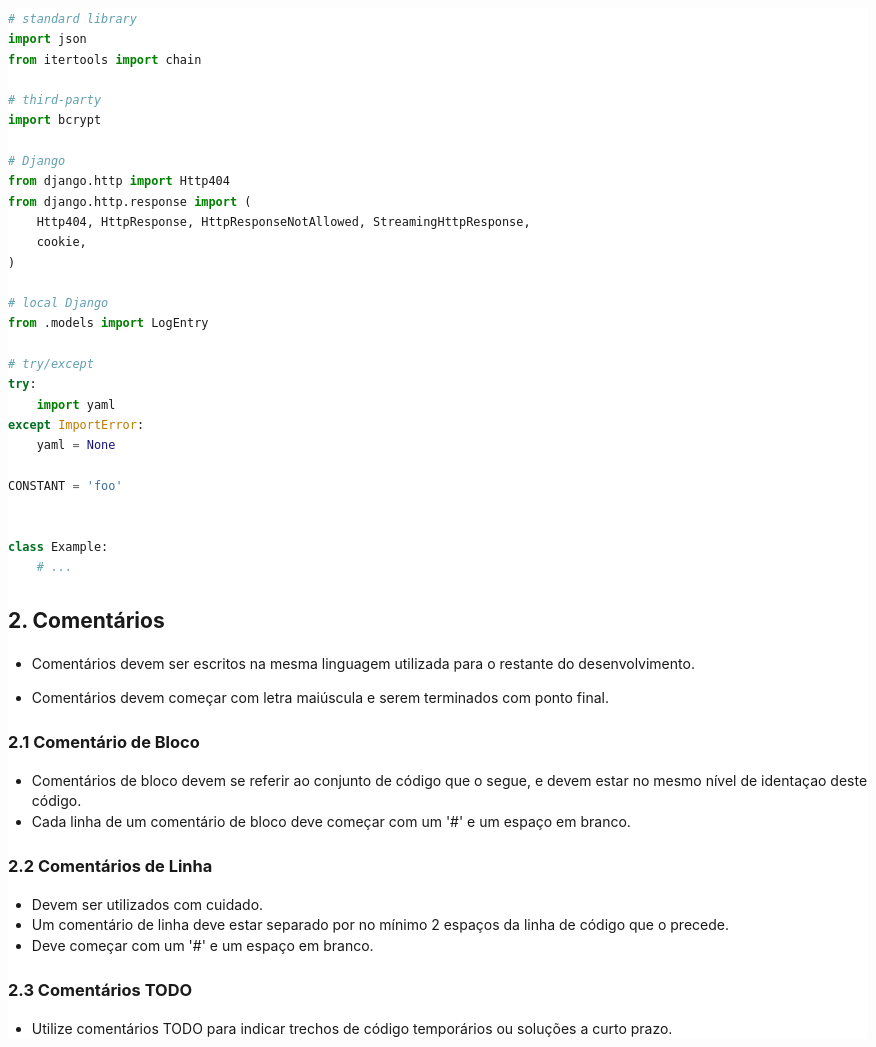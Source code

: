 ```python
# standard library
import json
from itertools import chain

# third-party
import bcrypt

# Django
from django.http import Http404
from django.http.response import (
    Http404, HttpResponse, HttpResponseNotAllowed, StreamingHttpResponse,
    cookie,
)

# local Django
from .models import LogEntry

# try/except
try:
    import yaml
except ImportError:
    yaml = None

CONSTANT = 'foo'


class Example:
    # ...
```

## 2. Comentários

* Comentários devem ser escritos na mesma linguagem utilizada para o restante do desenvolvimento.

* Comentários devem começar com letra maiúscula e serem terminados com ponto final.

### 2.1 Comentário de Bloco
* Comentários de bloco devem se referir ao conjunto de código que o segue, e devem estar no mesmo nível de identaçao deste código.
* Cada linha de um comentário de bloco deve começar com um '#' e um espaço em branco.

### 2.2 Comentários de Linha
* Devem ser utilizados com cuidado.
* Um comentário de linha deve estar separado por no mínimo 2 espaços da linha de código que o precede.
* Deve começar com um '#' e um espaço em branco.

### 2.3 Comentários TODO
* Utilize comentários TODO para indicar trechos de código temporários ou soluções a curto prazo.
